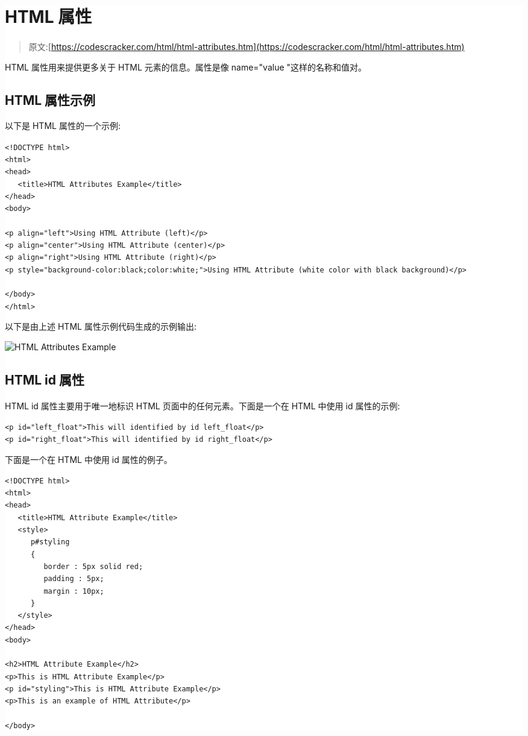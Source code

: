 # HTML 属性

> 原文:[https://codescracker.com/html/html-attributes.htm](https://codescracker.com/html/html-attributes.htm)

HTML 属性用来提供更多关于 HTML 元素的信息。属性是像 name="value "这样的名称和值对。

## HTML 属性示例

以下是 HTML 属性的一个示例:

```
<!DOCTYPE html>
<html>
<head>
   <title>HTML Attributes Example</title>
</head>
<body>

<p align="left">Using HTML Attribute (left)</p>
<p align="center">Using HTML Attribute (center)</p>
<p align="right">Using HTML Attribute (right)</p>
<p style="background-color:black;color:white;">Using HTML Attribute (white color with black background)</p>

</body>
</html>
```

以下是由上述 HTML 属性示例代码生成的示例输出:

![HTML Attributes Example](../Images/9509e84ed5c563eeec6ad8cb1c86a449.png)

## HTML id 属性

HTML id 属性主要用于唯一地标识 HTML 页面中的任何元素。下面是一个在 HTML 中使用 id 属性的示例:

```
<p id="left_float">This will identified by id left_float</p>
<p id="right_float">This will identified by id right_float</p>
```

下面是一个在 HTML 中使用 id 属性的例子。

```
<!DOCTYPE html>
<html>
<head>
   <title>HTML Attribute Example</title>
   <style>
      p#styling
      {
         border : 5px solid red;
         padding : 5px;
         margin : 10px;
      }
   </style>
</head>
<body>

<h2>HTML Attribute Example</h2>
<p>This is HTML Attribute Example</p>
<p id="styling">This is HTML Attribute Example</p>
<p>This is an example of HTML Attribute</p>

</body>
```
